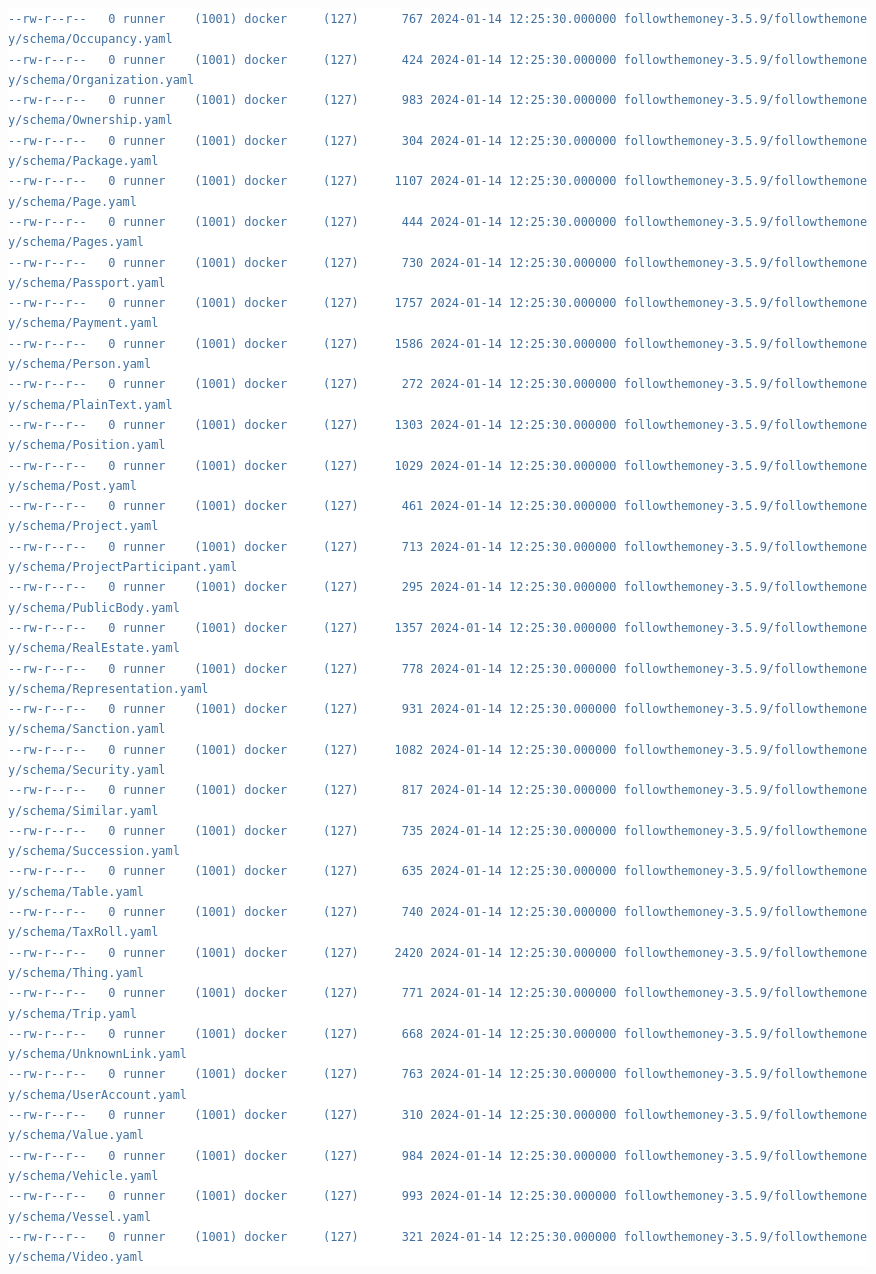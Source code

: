 ```diff
--rw-r--r--   0 runner    (1001) docker     (127)      767 2024-01-14 12:25:30.000000 followthemoney-3.5.9/followthemoney/schema/Occupancy.yaml
--rw-r--r--   0 runner    (1001) docker     (127)      424 2024-01-14 12:25:30.000000 followthemoney-3.5.9/followthemoney/schema/Organization.yaml
--rw-r--r--   0 runner    (1001) docker     (127)      983 2024-01-14 12:25:30.000000 followthemoney-3.5.9/followthemoney/schema/Ownership.yaml
--rw-r--r--   0 runner    (1001) docker     (127)      304 2024-01-14 12:25:30.000000 followthemoney-3.5.9/followthemoney/schema/Package.yaml
--rw-r--r--   0 runner    (1001) docker     (127)     1107 2024-01-14 12:25:30.000000 followthemoney-3.5.9/followthemoney/schema/Page.yaml
--rw-r--r--   0 runner    (1001) docker     (127)      444 2024-01-14 12:25:30.000000 followthemoney-3.5.9/followthemoney/schema/Pages.yaml
--rw-r--r--   0 runner    (1001) docker     (127)      730 2024-01-14 12:25:30.000000 followthemoney-3.5.9/followthemoney/schema/Passport.yaml
--rw-r--r--   0 runner    (1001) docker     (127)     1757 2024-01-14 12:25:30.000000 followthemoney-3.5.9/followthemoney/schema/Payment.yaml
--rw-r--r--   0 runner    (1001) docker     (127)     1586 2024-01-14 12:25:30.000000 followthemoney-3.5.9/followthemoney/schema/Person.yaml
--rw-r--r--   0 runner    (1001) docker     (127)      272 2024-01-14 12:25:30.000000 followthemoney-3.5.9/followthemoney/schema/PlainText.yaml
--rw-r--r--   0 runner    (1001) docker     (127)     1303 2024-01-14 12:25:30.000000 followthemoney-3.5.9/followthemoney/schema/Position.yaml
--rw-r--r--   0 runner    (1001) docker     (127)     1029 2024-01-14 12:25:30.000000 followthemoney-3.5.9/followthemoney/schema/Post.yaml
--rw-r--r--   0 runner    (1001) docker     (127)      461 2024-01-14 12:25:30.000000 followthemoney-3.5.9/followthemoney/schema/Project.yaml
--rw-r--r--   0 runner    (1001) docker     (127)      713 2024-01-14 12:25:30.000000 followthemoney-3.5.9/followthemoney/schema/ProjectParticipant.yaml
--rw-r--r--   0 runner    (1001) docker     (127)      295 2024-01-14 12:25:30.000000 followthemoney-3.5.9/followthemoney/schema/PublicBody.yaml
--rw-r--r--   0 runner    (1001) docker     (127)     1357 2024-01-14 12:25:30.000000 followthemoney-3.5.9/followthemoney/schema/RealEstate.yaml
--rw-r--r--   0 runner    (1001) docker     (127)      778 2024-01-14 12:25:30.000000 followthemoney-3.5.9/followthemoney/schema/Representation.yaml
--rw-r--r--   0 runner    (1001) docker     (127)      931 2024-01-14 12:25:30.000000 followthemoney-3.5.9/followthemoney/schema/Sanction.yaml
--rw-r--r--   0 runner    (1001) docker     (127)     1082 2024-01-14 12:25:30.000000 followthemoney-3.5.9/followthemoney/schema/Security.yaml
--rw-r--r--   0 runner    (1001) docker     (127)      817 2024-01-14 12:25:30.000000 followthemoney-3.5.9/followthemoney/schema/Similar.yaml
--rw-r--r--   0 runner    (1001) docker     (127)      735 2024-01-14 12:25:30.000000 followthemoney-3.5.9/followthemoney/schema/Succession.yaml
--rw-r--r--   0 runner    (1001) docker     (127)      635 2024-01-14 12:25:30.000000 followthemoney-3.5.9/followthemoney/schema/Table.yaml
--rw-r--r--   0 runner    (1001) docker     (127)      740 2024-01-14 12:25:30.000000 followthemoney-3.5.9/followthemoney/schema/TaxRoll.yaml
--rw-r--r--   0 runner    (1001) docker     (127)     2420 2024-01-14 12:25:30.000000 followthemoney-3.5.9/followthemoney/schema/Thing.yaml
--rw-r--r--   0 runner    (1001) docker     (127)      771 2024-01-14 12:25:30.000000 followthemoney-3.5.9/followthemoney/schema/Trip.yaml
--rw-r--r--   0 runner    (1001) docker     (127)      668 2024-01-14 12:25:30.000000 followthemoney-3.5.9/followthemoney/schema/UnknownLink.yaml
--rw-r--r--   0 runner    (1001) docker     (127)      763 2024-01-14 12:25:30.000000 followthemoney-3.5.9/followthemoney/schema/UserAccount.yaml
--rw-r--r--   0 runner    (1001) docker     (127)      310 2024-01-14 12:25:30.000000 followthemoney-3.5.9/followthemoney/schema/Value.yaml
--rw-r--r--   0 runner    (1001) docker     (127)      984 2024-01-14 12:25:30.000000 followthemoney-3.5.9/followthemoney/schema/Vehicle.yaml
--rw-r--r--   0 runner    (1001) docker     (127)      993 2024-01-14 12:25:30.000000 followthemoney-3.5.9/followthemoney/schema/Vessel.yaml
--rw-r--r--   0 runner    (1001) docker     (127)      321 2024-01-14 12:25:30.000000 followthemoney-3.5.9/followthemoney/schema/Video.yaml
```